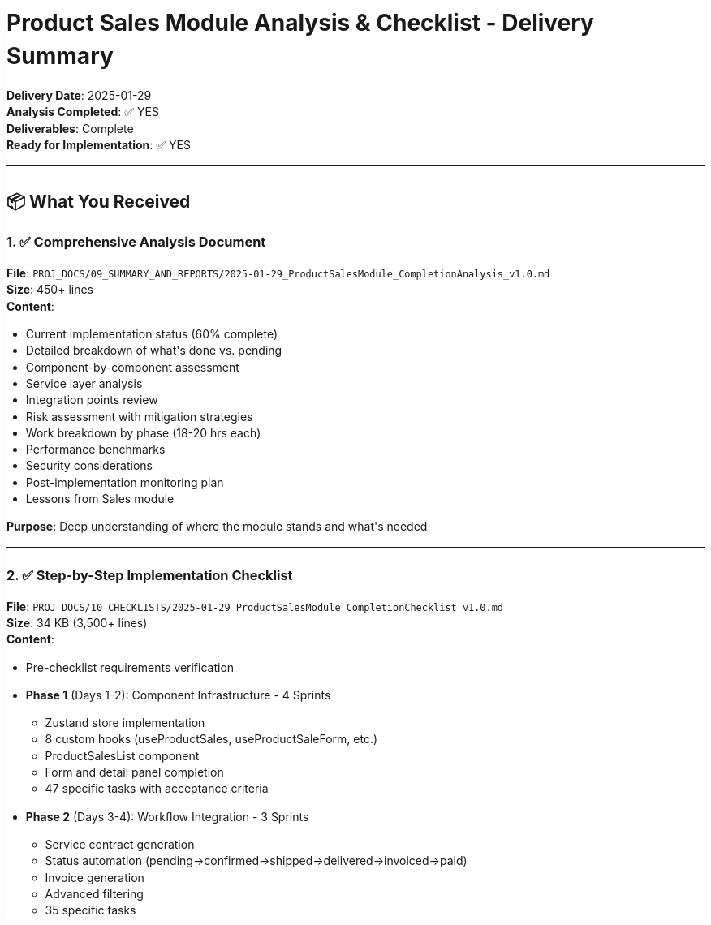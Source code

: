# Product Sales Module Analysis & Checklist - Delivery Summary

**Delivery Date**: 2025-01-29  
**Analysis Completed**: ✅ YES  
**Deliverables**: Complete  
**Ready for Implementation**: ✅ YES

---

## 📦 What You Received

### 1. ✅ Comprehensive Analysis Document
**File**: `PROJ_DOCS/09_SUMMARY_AND_REPORTS/2025-01-29_ProductSalesModule_CompletionAnalysis_v1.0.md`  
**Size**: 450+ lines  
**Content**:
- Current implementation status (60% complete)
- Detailed breakdown of what's done vs. pending
- Component-by-component assessment
- Service layer analysis
- Integration points review
- Risk assessment with mitigation strategies
- Work breakdown by phase (18-20 hrs each)
- Performance benchmarks
- Security considerations
- Post-implementation monitoring plan
- Lessons from Sales module

**Purpose**: Deep understanding of where the module stands and what's needed

---

### 2. ✅ Step-by-Step Implementation Checklist
**File**: `PROJ_DOCS/10_CHECKLISTS/2025-01-29_ProductSalesModule_CompletionChecklist_v1.0.md`  
**Size**: 34 KB (3,500+ lines)  
**Content**:
- Pre-checklist requirements verification
- **Phase 1** (Days 1-2): Component Infrastructure - 4 Sprints
  - Zustand store implementation
  - 8 custom hooks (useProductSales, useProductSaleForm, etc.)
  - ProductSalesList component
  - Form and detail panel completion
  - 47 specific tasks with acceptance criteria

- **Phase 2** (Days 3-4): Workflow Integration - 3 Sprints
  - Service contract generation
  - Status automation (pending→confirmed→shipped→delivered→invoiced→paid)
  - Invoice generation
  - Advanced filtering
  - 35 specific tasks
